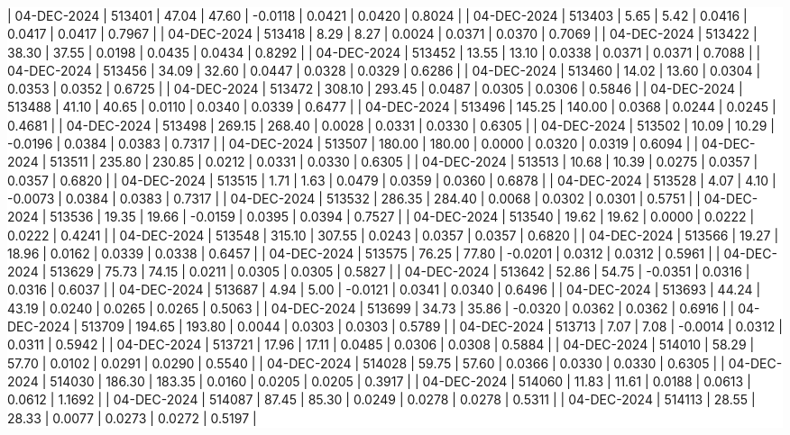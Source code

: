 | 04-DEC-2024 | 513401 | 47.04 | 47.60 | -0.0118 | 0.0421 | 0.0420 | 0.8024 |
| 04-DEC-2024 | 513403 | 5.65 | 5.42 | 0.0416 | 0.0417 | 0.0417 | 0.7967 |
| 04-DEC-2024 | 513418 | 8.29 | 8.27 | 0.0024 | 0.0371 | 0.0370 | 0.7069 |
| 04-DEC-2024 | 513422 | 38.30 | 37.55 | 0.0198 | 0.0435 | 0.0434 | 0.8292 |
| 04-DEC-2024 | 513452 | 13.55 | 13.10 | 0.0338 | 0.0371 | 0.0371 | 0.7088 |
| 04-DEC-2024 | 513456 | 34.09 | 32.60 | 0.0447 | 0.0328 | 0.0329 | 0.6286 |
| 04-DEC-2024 | 513460 | 14.02 | 13.60 | 0.0304 | 0.0353 | 0.0352 | 0.6725 |
| 04-DEC-2024 | 513472 | 308.10 | 293.45 | 0.0487 | 0.0305 | 0.0306 | 0.5846 |
| 04-DEC-2024 | 513488 | 41.10 | 40.65 | 0.0110 | 0.0340 | 0.0339 | 0.6477 |
| 04-DEC-2024 | 513496 | 145.25 | 140.00 | 0.0368 | 0.0244 | 0.0245 | 0.4681 |
| 04-DEC-2024 | 513498 | 269.15 | 268.40 | 0.0028 | 0.0331 | 0.0330 | 0.6305 |
| 04-DEC-2024 | 513502 | 10.09 | 10.29 | -0.0196 | 0.0384 | 0.0383 | 0.7317 |
| 04-DEC-2024 | 513507 | 180.00 | 180.00 | 0.0000 | 0.0320 | 0.0319 | 0.6094 |
| 04-DEC-2024 | 513511 | 235.80 | 230.85 | 0.0212 | 0.0331 | 0.0330 | 0.6305 |
| 04-DEC-2024 | 513513 | 10.68 | 10.39 | 0.0275 | 0.0357 | 0.0357 | 0.6820 |
| 04-DEC-2024 | 513515 | 1.71 | 1.63 | 0.0479 | 0.0359 | 0.0360 | 0.6878 |
| 04-DEC-2024 | 513528 | 4.07 | 4.10 | -0.0073 | 0.0384 | 0.0383 | 0.7317 |
| 04-DEC-2024 | 513532 | 286.35 | 284.40 | 0.0068 | 0.0302 | 0.0301 | 0.5751 |
| 04-DEC-2024 | 513536 | 19.35 | 19.66 | -0.0159 | 0.0395 | 0.0394 | 0.7527 |
| 04-DEC-2024 | 513540 | 19.62 | 19.62 | 0.0000 | 0.0222 | 0.0222 | 0.4241 |
| 04-DEC-2024 | 513548 | 315.10 | 307.55 | 0.0243 | 0.0357 | 0.0357 | 0.6820 |
| 04-DEC-2024 | 513566 | 19.27 | 18.96 | 0.0162 | 0.0339 | 0.0338 | 0.6457 |
| 04-DEC-2024 | 513575 | 76.25 | 77.80 | -0.0201 | 0.0312 | 0.0312 | 0.5961 |
| 04-DEC-2024 | 513629 | 75.73 | 74.15 | 0.0211 | 0.0305 | 0.0305 | 0.5827 |
| 04-DEC-2024 | 513642 | 52.86 | 54.75 | -0.0351 | 0.0316 | 0.0316 | 0.6037 |
| 04-DEC-2024 | 513687 | 4.94 | 5.00 | -0.0121 | 0.0341 | 0.0340 | 0.6496 |
| 04-DEC-2024 | 513693 | 44.24 | 43.19 | 0.0240 | 0.0265 | 0.0265 | 0.5063 |
| 04-DEC-2024 | 513699 | 34.73 | 35.86 | -0.0320 | 0.0362 | 0.0362 | 0.6916 |
| 04-DEC-2024 | 513709 | 194.65 | 193.80 | 0.0044 | 0.0303 | 0.0303 | 0.5789 |
| 04-DEC-2024 | 513713 | 7.07 | 7.08 | -0.0014 | 0.0312 | 0.0311 | 0.5942 |
| 04-DEC-2024 | 513721 | 17.96 | 17.11 | 0.0485 | 0.0306 | 0.0308 | 0.5884 |
| 04-DEC-2024 | 514010 | 58.29 | 57.70 | 0.0102 | 0.0291 | 0.0290 | 0.5540 |
| 04-DEC-2024 | 514028 | 59.75 | 57.60 | 0.0366 | 0.0330 | 0.0330 | 0.6305 |
| 04-DEC-2024 | 514030 | 186.30 | 183.35 | 0.0160 | 0.0205 | 0.0205 | 0.3917 |
| 04-DEC-2024 | 514060 | 11.83 | 11.61 | 0.0188 | 0.0613 | 0.0612 | 1.1692 |
| 04-DEC-2024 | 514087 | 87.45 | 85.30 | 0.0249 | 0.0278 | 0.0278 | 0.5311 |
| 04-DEC-2024 | 514113 | 28.55 | 28.33 | 0.0077 | 0.0273 | 0.0272 | 0.5197 |